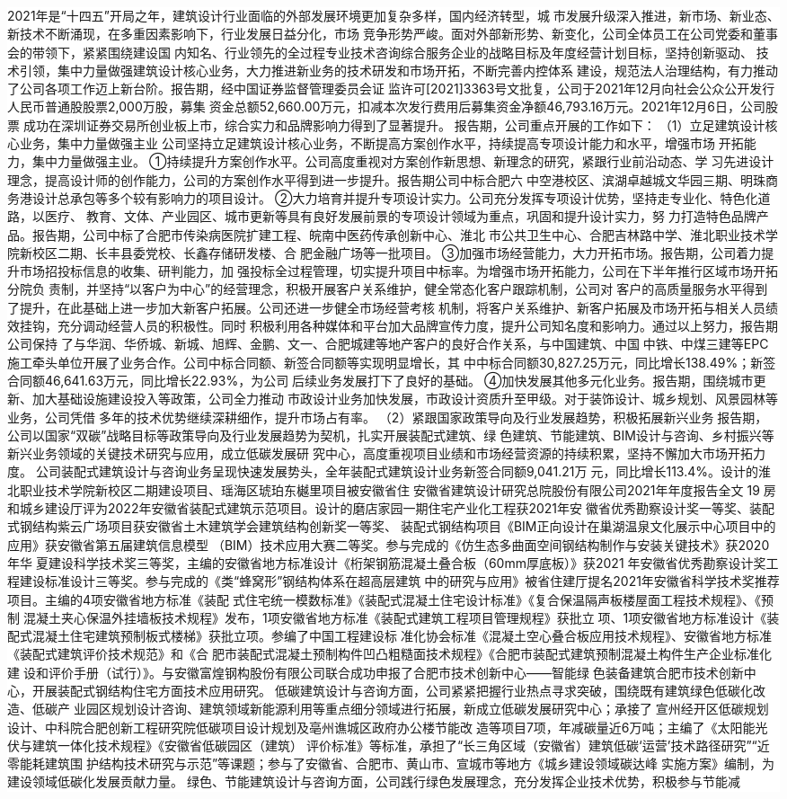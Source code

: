 2021年是“十四五”开局之年，建筑设计行业面临的外部发展环境更加复杂多样，国内经济转型，城
市发展升级深入推进，新市场、新业态、新技术不断涌现，在多重因素影响下，行业发展日益分化，市场
竞争形势严峻。面对外部新形势、新变化，公司全体员工在公司党委和董事会的带领下，紧紧围绕建设国
内知名、行业领先的全过程专业技术咨询综合服务企业的战略目标及年度经营计划目标，坚持创新驱动、
技术引领，集中力量做强建筑设计核心业务，大力推进新业务的技术研发和市场开拓，不断完善内控体系
建设，规范法人治理结构，有力推动了公司各项工作迈上新台阶。报告期，经中国证券监督管理委员会证
监许可[2021]3363号文批复，公司于2021年12月向社会公众公开发行人民币普通股股票2,000万股，募集
资金总额52,660.00万元，扣减本次发行费用后募集资金净额46,793.16万元。2021年12月6日，公司股票
成功在深圳证券交易所创业板上市，综合实力和品牌影响力得到了显著提升。
报告期，公司重点开展的工作如下：
（1）立足建筑设计核心业务，集中力量做强主业
公司坚持立足建筑设计核心业务，不断提高方案创作水平，持续提高专项设计能力和水平，增强市场
开拓能力，集中力量做强主业。
①持续提升方案创作水平。公司高度重视对方案创作新思想、新理念的研究，紧跟行业前沿动态、学
习先进设计理念，提高设计师的创作能力，公司的方案创作水平得到进一步提升。报告期公司中标合肥六
中空港校区、滨湖卓越城文华园三期、明珠商务港设计总承包等多个较有影响力的项目设计。
②大力培育并提升专项设计实力。公司充分发挥专项设计优势，坚持走专业化、特色化道路，以医疗、
教育、文体、产业园区、城市更新等具有良好发展前景的专项设计领域为重点，巩固和提升设计实力，努
力打造特色品牌产品。报告期，公司中标了合肥市传染病医院扩建工程、皖南中医药传承创新中心、淮北
市公共卫生中心、合肥吉林路中学、淮北职业技术学院新校区二期、长丰县委党校、长鑫存储研发楼、合
肥金融广场等一批项目。
③加强市场经营能力，大力开拓市场。报告期，公司着力提升市场招投标信息的收集、研判能力，加
强投标全过程管理，切实提升项目中标率。为增强市场开拓能力，公司在下半年推行区域市场开拓分院负
责制，并坚持“以客户为中心”的经营理念，积极开展客户关系维护，健全常态化客户跟踪机制，公司对
客户的高质量服务水平得到了提升，在此基础上进一步加大新客户拓展。公司还进一步健全市场经营考核
机制，将客户关系维护、新客户拓展及市场开拓与相关人员绩效挂钩，充分调动经营人员的积极性。同时
积极利用各种媒体和平台加大品牌宣传力度，提升公司知名度和影响力。通过以上努力，报告期公司保持
了与华润、华侨城、新城、旭辉、金鹏、文一、合肥城建等地产客户的良好合作关系，与中国建筑、中国
中铁、中煤三建等EPC施工牵头单位开展了业务合作。公司中标合同额、新签合同额等实现明显增长，其
中中标合同额30,827.25万元，同比增长138.49%；新签合同额46,641.63万元，同比增长22.93%，为公司
后续业务发展打下了良好的基础。
④加快发展其他多元化业务。报告期，围绕城市更新、加大基础设施建设投入等政策，公司全力推动
市政设计业务加快发展，市政设计资质升至甲级。对于装饰设计、城乡规划、风景园林等业务，公司凭借
多年的技术优势继续深耕细作，提升市场占有率。
（2）紧跟国家政策导向及行业发展趋势，积极拓展新兴业务
报告期，公司以国家“双碳”战略目标等政策导向及行业发展趋势为契机，扎实开展装配式建筑、绿
色建筑、节能建筑、BIM设计与咨询、乡村振兴等新兴业务领域的关键技术研究与应用，成立低碳发展研
究中心，高度重视项目业绩和市场经营资源的持续积累，坚持不懈加大市场开拓力度。
公司装配式建筑设计与咨询业务呈现快速发展势头，全年装配式建筑设计业务新签合同额9,041.21万
元，同比增长113.4%。设计的淮北职业技术学院新校区二期建设项目、瑶海区琥珀东樾里项目被安徽省住
安徽省建筑设计研究总院股份有限公司2021年年度报告全文
19
房和城乡建设厅评为2022年安徽省装配式建筑示范项目。设计的磨店家园一期住宅产业化工程获2021年安
徽省优秀勘察设计奖一等奖、装配式钢结构紫云广场项目获安徽省土木建筑学会建筑结构创新奖一等奖、
装配式钢结构项目《BIM正向设计在巢湖温泉文化展示中心项目中的应用》获安徽省第五届建筑信息模型
（BIM）技术应用大赛二等奖。参与完成的《仿生态多曲面空间钢结构制作与安装关键技术》获2020年华
夏建设科学技术奖三等奖，主编的安徽省地方标准设计《桁架钢筋混凝土叠合板（60mm厚底板）》获2021
年安徽省优秀勘察设计奖工程建设标准设计三等奖。参与完成的《类“蜂窝形”钢结构体系在超高层建筑
中的研究与应用》被省住建厅提名2021年安徽省科学技术奖推荐项目。主编的4项安徽省地方标准《装配
式住宅统一模数标准》《装配式混凝土住宅设计标准》《复合保温隔声板楼屋面工程技术规程》、《预制
混凝土夹心保温外挂墙板技术规程》发布，1项安徽省地方标准《装配式建筑工程项目管理规程》获批立
项、1项安徽省地方标准设计《装配式混凝土住宅建筑预制板式楼梯》获批立项。参编了中国工程建设标
准化协会标准《混凝土空心叠合板应用技术规程》、安徽省地方标准《装配式建筑评价技术规范》和《合
肥市装配式混凝土预制构件凹凸粗糙面技术规程》《合肥市装配式建筑预制混凝土构件生产企业标准化建
设和评价手册（试行）》。与安徽富煌钢构股份有限公司联合成功申报了合肥市技术创新中心——智能绿
色装备建筑合肥市技术创新中心，开展装配式钢结构住宅方面技术应用研究。
低碳建筑设计与咨询方面，公司紧紧把握行业热点寻求突破，围绕既有建筑绿色低碳化改造、低碳产
业园区规划设计咨询、建筑领域新能源利用等重点细分领域进行拓展，新成立低碳发展研究中心；承接了
宣州经开区低碳规划设计、中科院合肥创新工程研究院低碳项目设计规划及亳州谯城区政府办公楼节能改
造等项目7项，年减碳量近6万吨；主编了《太阳能光伏与建筑一体化技术规程》《安徽省低碳园区（建筑）
评价标准》等标准，承担了“长三角区域（安徽省）建筑低碳‘运营’技术路径研究”“近零能耗建筑围
护结构技术研究与示范”等课题；参与了安徽省、合肥市、黄山市、宣城市等地方《城乡建设领域碳达峰
实施方案》编制，为建设领域低碳化发展贡献力量。
绿色、节能建筑设计与咨询方面，公司践行绿色发展理念，充分发挥企业技术优势，积极参与节能减